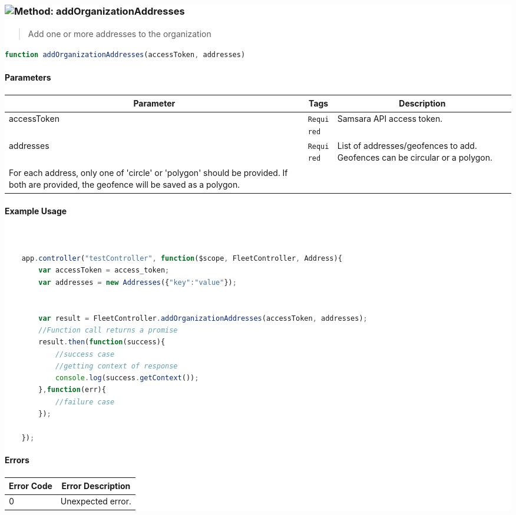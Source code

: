 


### <a name="add_organization_addresses"></a>![Method: ](https://apidocs.io/img/method.png ".FleetController.addOrganizationAddresses") addOrganizationAddresses

> Add one or more addresses to the organization


```javascript
function addOrganizationAddresses(accessToken, addresses)
```
#### Parameters

| Parameter | Tags | Description |
|-----------|------|-------------|
| accessToken |  ``` Required ```  | Samsara API access token. |
| addresses |  ``` Required ```  | List of addresses/geofences to add. Geofences can be circular or a polygon. 
For each address, only one of 'circle' or 'polygon' should be provided. If both are provided, the geofence will be saved as a polygon. |



#### Example Usage

```javascript


	app.controller("testController", function($scope, FleetController, Address){
        var accessToken = access_token;
        var addresses = new Addresses({"key":"value"});


		var result = FleetController.addOrganizationAddresses(accessToken, addresses);
        //Function call returns a promise
        result.then(function(success){
			//success case
			//getting context of response
			console.log(success.getContext());
		},function(err){
			//failure case
		});

	});
```

#### Errors

| Error Code | Error Description |
|------------|-------------------|
| 0 | Unexpected error. |


